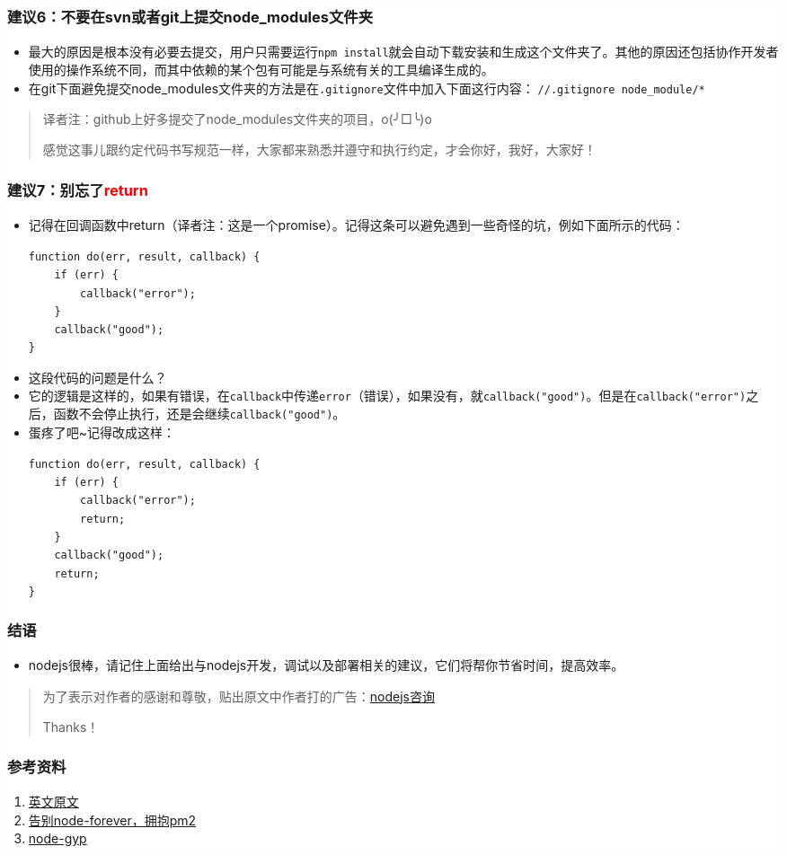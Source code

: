### 建议6：不要在svn或者git上提交node_modules文件夹
*   最大的原因是根本没有必要去提交，用户只需要运行`npm install`就会自动下载安装和生成这个文件夹了。其他的原因还包括协作开发者使用的操作系统不同，而其中依赖的某个包有可能是与系统有关的工具编译生成的。
*   在git下面避免提交node_modules文件夹的方法是在`.gitignore`文件中加入下面这行内容：
    `//.gitignore node_module/*`
>   译者注：github上好多提交了node_modules文件夹的项目，o(╯□╰)o
>   
>   感觉这事儿跟约定代码书写规范一样，大家都来熟悉并遵守和执行约定，才会你好，我好，大家好！

### 建议7：别忘了<b style="color:red">return</b>
*   记得在回调函数中return（译者注：这是一个promise）。记得这条可以避免遇到一些奇怪的坑，例如下面所示的代码：
    <pre><code>function do(err, result, callback) {
        if (err) {
            callback("error");
        }
        callback("good");
    }
    </code></pre>
*   这段代码的问题是什么？
*   它的逻辑是这样的，如果有错误，在`callback`中传递`error`（错误），如果没有，就`callback("good")`。但是在`callback("error")`之后，函数不会停止执行，还是会继续`callback("good")`。
*   蛋疼了吧~记得改成这样：
    <pre><code>function do(err, result, callback) {
        if (err) {
            callback("error");
            return;
        }
        callback("good");
        return;
    }
    </code></pre>

### 结语
*   nodejs很棒，请记住上面给出与nodejs开发，调试以及部署相关的建议，它们将帮你节省时间，提高效率。
>   为了表示对作者的感谢和尊敬，贴出原文中作者打的广告：[nodejs咨询](http://www.dynamatik.com/)
>   
>   Thanks！

### 参考资料
1.  [英文原文](https://medium.com/tech-talk/e7c0b0e5ce3c)
1.  [告别node-forever，拥抱pm2](http://cnodejs.org/topic/51f8c15144e76d216a588fcc)
2.  [node-gyp](https://github.com/TooTallNate/node-gyp)